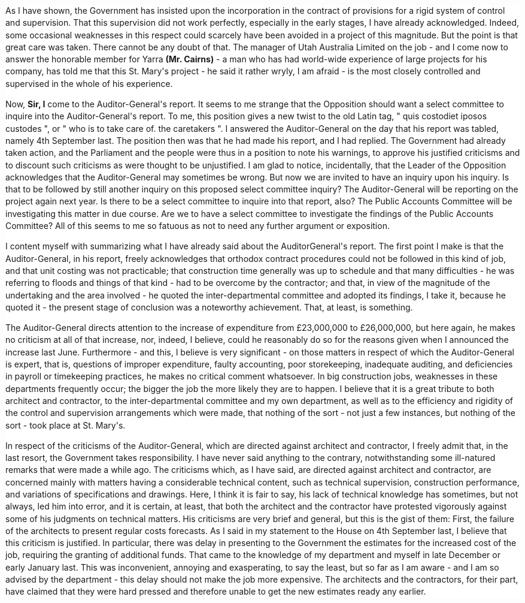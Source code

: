 As I have shown, the Government has insisted upon the incorporation in the contract of provisions for a rigid system of control and supervision. That this supervision did not work perfectly, especially in the early stages, I have already acknowledged. Indeed, some occasional weaknesses in this respect could scarcely have been avoided in a project of this magnitude. But the point is that great care was taken. There cannot be any doubt of that. The manager of Utah Australia Limited on the job - and I come now to answer the honorable member for Yarra  **(Mr. Cairns)**  - a man who has had world-wide experience of large projects for his company, has told me that this St. Mary's project - he said it rather wryly, I am afraid - is the most closely controlled and supervised in the whole of his experience. 

Now,  **Sir, I**  come to the Auditor-General's report. It seems to me strange that the Opposition should want a select committee to inquire into the Auditor-General's report. To me, this position gives a new twist to the old Latin tag, " quis costodiet iposos custodes ", or " who is to take care of. the caretakers ". I answered the Auditor-General on the day that his report was tabled, namely 4th September last. The position then was that he had made his report, and I had replied. The Government had already taken action, and the Parliament and the people were thus in a position to note his warnings, to approve his justified criticisms and to discount such criticisms as were thought to be unjustified. I am glad to notice, incidentally, that the Leader of the Opposition acknowledges that the Auditor-General may sometimes be wrong. But now we are invited to have an inquiry upon his inquiry. Is that to be followed by still another inquiry on this proposed select committee inquiry? The Auditor-General will be reporting on the project again next year. Is there to be a select committee to inquire into that report, also? The Public Accounts Committee will be investigating this matter in due course. Are we to have a select committee to investigate the findings of the Public Accounts Committee? All of this seems to me so fatuous as not to need any further argument or exposition. 

I content myself with summarizing what I have already said about the AuditorGeneral's report. The first point I make is that the Auditor-General, in his report, freely acknowledges that orthodox contract procedures could not be followed in this kind of job, and that unit costing was not practicable; that construction time generally was up to schedule and that many difficulties - he was referring to floods and things of that kind - had to be overcome by the contractor; and that, in view of the magnitude of the undertaking and the area involved - he quoted the inter-departmental committee and adopted its findings, I take it, because he quoted it - the present stage of conclusion was a noteworthy achievement. That, at least, is something. 

The Auditor-General directs attention to the increase of expenditure from £23,000,000 to £26,000,000, but here again, he makes no criticism at all of that increase, nor, indeed, I believe, could he reasonably do so for the reasons given when I announced the increase last June. Furthermore - and this, I believe is very significant - on those matters in respect of which the Auditor-General is expert, that is, questions of improper expenditure, faulty accounting, poor storekeeping, inadequate auditing, and deficiencies in payroll or timekeeping practices, he makes no critical comment whatsoever. In big construction jobs, weaknesses in these departments frequently occur; the bigger the job the more likely they are to happen. I believe that it is a great tribute to both architect and contractor, to the inter-departmental committee and my own department, as well as to the efficiency and rigidity of the control and supervision arrangements which were made, that nothing of the sort - not just a few instances, but nothing of the sort - took place at St. Mary's. 

In respect of the criticisms of the Auditor-General, which are directed against architect and contractor, I freely admit that, in the last resort, the Government takes responsibility. I have never said anything to the contrary, notwithstanding some ill-natured remarks that were made a while ago. The criticisms which, as I have said, are directed against architect and contractor, are concerned mainly with matters having a considerable technical content, such as technical supervision, construction performance, and variations of specifications and drawings. Here, I think it is fair to say, his lack of technical knowledge has sometimes, but not always, led him into error, and it is certain, at least, that both the architect and the contractor have protested vigorously against some of his judgments on technical matters.  His  criticisms are very brief and general, but this is the gist of them: First, the failure of the architects to present regular costs forecasts. As I said in my statement to the House on 4th September last, I believe that this criticism is justified. In particular, there was delay in presenting to the Government the estimates for the increased cost of the job, requiring the granting of additional funds. That came to the knowledge of my department and myself in late December or early January last. This was inconvenient, annoying and exasperating, to say the least, but so far as I am aware - and I am so advised by the department - this delay should not make the job more expensive. The architects and the contractors, for their part, have claimed that they were hard pressed and therefore unable to get the new estimates ready any earlier. 
